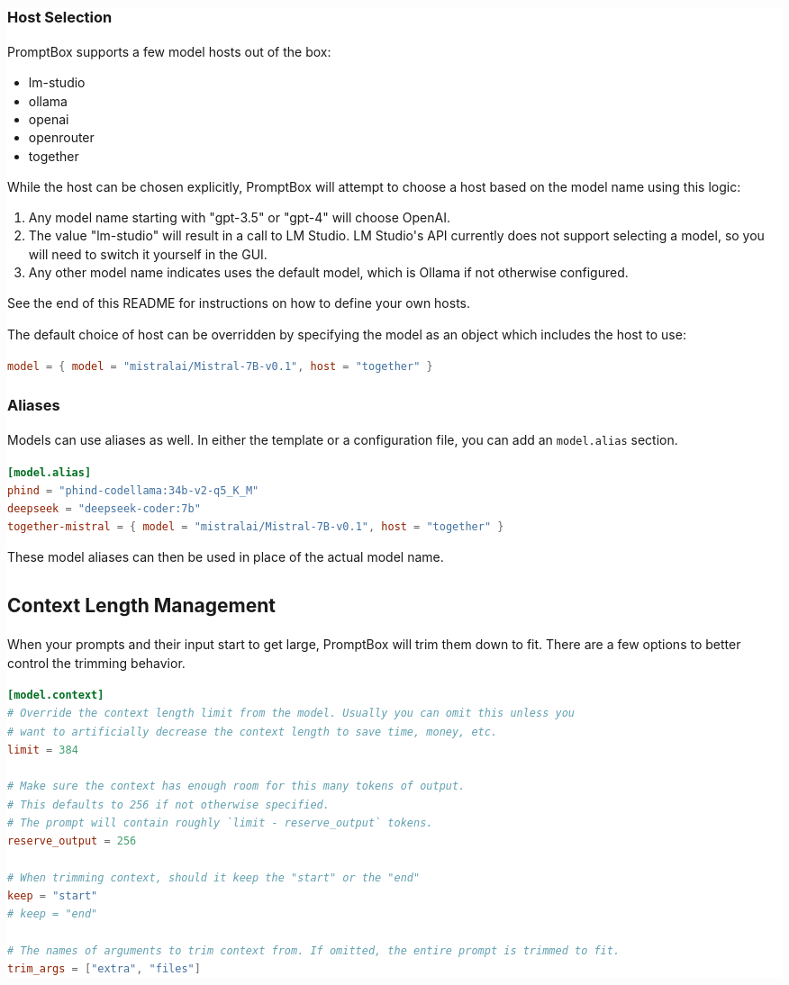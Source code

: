 ### Host Selection

PromptBox supports a few model hosts out of the box:

- lm-studio
- ollama
- openai
- openrouter
- together

While the host can be chosen explicitly, PromptBox will attempt to choose a host based on the model name using this
logic:

1. Any model name starting with "gpt-3.5" or "gpt-4" will choose OpenAI.
2. The value "lm-studio" will result in a call to LM Studio. LM Studio's API currently does not support selecting a
    model, so you will need to switch it yourself in the GUI.
3. Any other model name indicates uses the default model, which is Ollama if not otherwise configured.

See the end of this README for instructions on how to define your own hosts.

The default choice of host can be overridden by specifying the model as an object which includes the host to use:

```toml
model = { model = "mistralai/Mistral-7B-v0.1", host = "together" }
```

### Aliases

Models can use aliases as well. In either the template or a configuration file, you can add an `model.alias` section.

```toml
[model.alias]
phind = "phind-codellama:34b-v2-q5_K_M"
deepseek = "deepseek-coder:7b"
together-mistral = { model = "mistralai/Mistral-7B-v0.1", host = "together" }
```

These model aliases can then be used in place of the actual model name.


## Context Length Management

When your prompts and their input start to get large, PromptBox will trim them down to fit. There are
a few options to better control the trimming behavior.

```toml
[model.context]
# Override the context length limit from the model. Usually you can omit this unless you
# want to artificially decrease the context length to save time, money, etc.
limit = 384

# Make sure the context has enough room for this many tokens of output.
# This defaults to 256 if not otherwise specified.
# The prompt will contain roughly `limit - reserve_output` tokens.
reserve_output = 256

# When trimming context, should it keep the "start" or the "end"
keep = "start"
# keep = "end"

# The names of arguments to trim context from. If omitted, the entire prompt is trimmed to fit.
trim_args = ["extra", "files"]

```